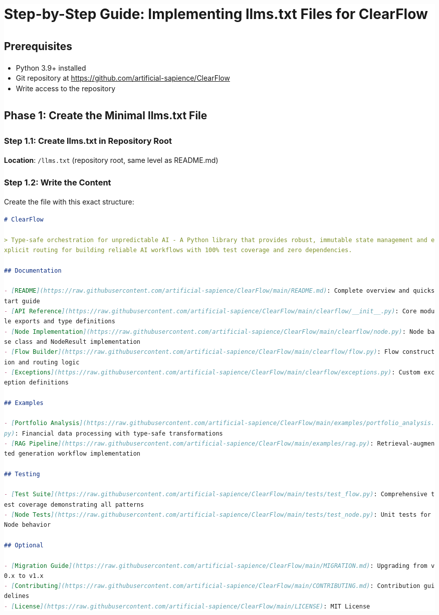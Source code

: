 # Step-by-Step Guide: Implementing llms.txt Files for ClearFlow

## Prerequisites

- Python 3.9+ installed
- Git repository at <https://github.com/artificial-sapience/ClearFlow>
- Write access to the repository

## Phase 1: Create the Minimal llms.txt File

### Step 1.1: Create llms.txt in Repository Root

**Location**: `/llms.txt` (repository root, same level as README.md)

### Step 1.2: Write the Content

Create the file with this exact structure:

```markdown
# ClearFlow

> Type-safe orchestration for unpredictable AI - A Python library that provides robust, immutable state management and explicit routing for building reliable AI workflows with 100% test coverage and zero dependencies.

## Documentation

- [README](https://raw.githubusercontent.com/artificial-sapience/ClearFlow/main/README.md): Complete overview and quickstart guide
- [API Reference](https://raw.githubusercontent.com/artificial-sapience/ClearFlow/main/clearflow/__init__.py): Core module exports and type definitions
- [Node Implementation](https://raw.githubusercontent.com/artificial-sapience/ClearFlow/main/clearflow/node.py): Node base class and NodeResult implementation
- [Flow Builder](https://raw.githubusercontent.com/artificial-sapience/ClearFlow/main/clearflow/flow.py): Flow construction and routing logic
- [Exceptions](https://raw.githubusercontent.com/artificial-sapience/ClearFlow/main/clearflow/exceptions.py): Custom exception definitions

## Examples

- [Portfolio Analysis](https://raw.githubusercontent.com/artificial-sapience/ClearFlow/main/examples/portfolio_analysis.py): Financial data processing with type-safe transformations
- [RAG Pipeline](https://raw.githubusercontent.com/artificial-sapience/ClearFlow/main/examples/rag.py): Retrieval-augmented generation workflow implementation

## Testing

- [Test Suite](https://raw.githubusercontent.com/artificial-sapience/ClearFlow/main/tests/test_flow.py): Comprehensive test coverage demonstrating all patterns
- [Node Tests](https://raw.githubusercontent.com/artificial-sapience/ClearFlow/main/tests/test_node.py): Unit tests for Node behavior

## Optional

- [Migration Guide](https://raw.githubusercontent.com/artificial-sapience/ClearFlow/main/MIGRATION.md): Upgrading from v0.x to v1.x
- [Contributing](https://raw.githubusercontent.com/artificial-sapience/ClearFlow/main/CONTRIBUTING.md): Contribution guidelines
- [License](https://raw.githubusercontent.com/artificial-sapience/ClearFlow/main/LICENSE): MIT License
```
